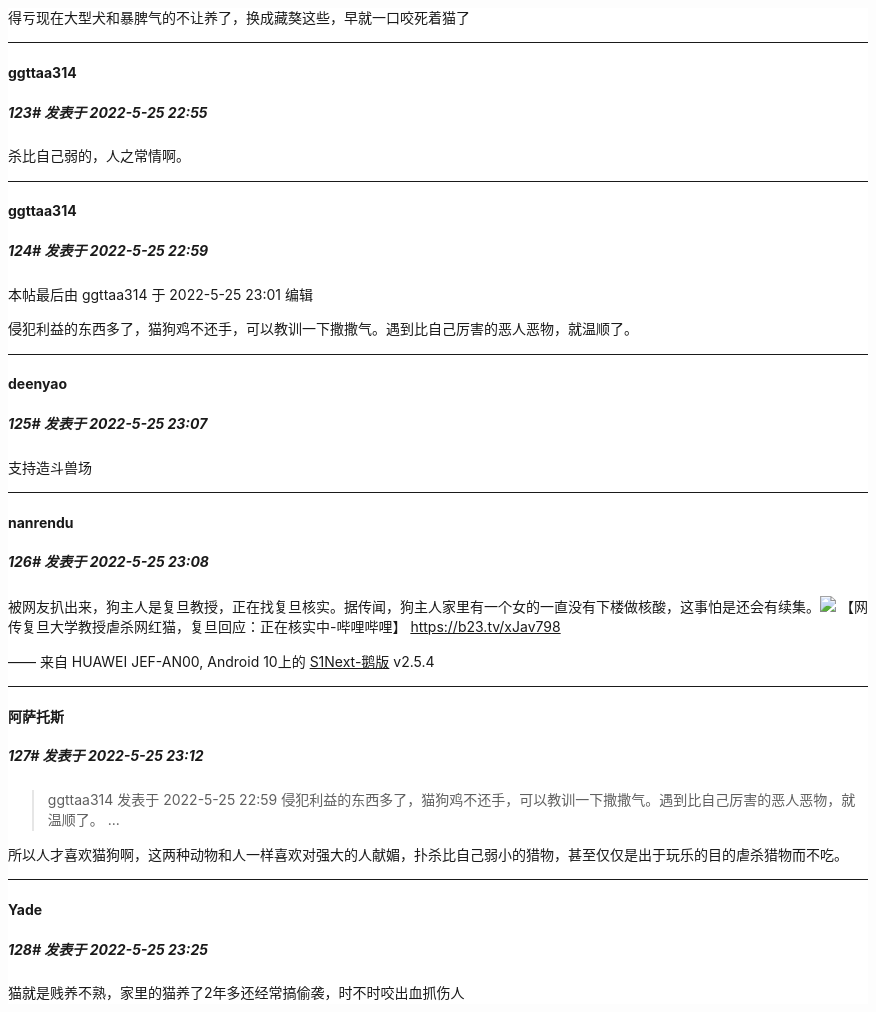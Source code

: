 得亏现在大型犬和暴脾气的不让养了，换成藏獒这些，早就一口咬死着猫了



*****

####  ggttaa314  
##### 123#       发表于 2022-5-25 22:55

杀比自己弱的，人之常情啊。

*****

####  ggttaa314  
##### 124#       发表于 2022-5-25 22:59

 本帖最后由 ggttaa314 于 2022-5-25 23:01 编辑 

侵犯利益的东西多了，猫狗鸡不还手，可以教训一下撒撒气。遇到比自己厉害的恶人恶物，就温顺了。



*****

####  deenyao  
##### 125#       发表于 2022-5-25 23:07

支持造斗兽场

*****

####  nanrendu  
##### 126#       发表于 2022-5-25 23:08

被网友扒出来，狗主人是复旦教授，正在找复旦核实。据传闻，狗主人家里有一个女的一直没有下楼做核酸，这事怕是还会有续集。<img src="https://static.saraba1st.com/image/smiley/face2017/068.png" referrerpolicy="no-referrer">
【网传复旦大学教授虐杀网红猫，复旦回应：正在核实中-哔哩哔哩】 https://b23.tv/xJav798

—— 来自 HUAWEI JEF-AN00, Android 10上的 [S1Next-鹅版](https://github.com/ykrank/S1-Next/releases) v2.5.4



*****

####  阿萨托斯  
##### 127#       发表于 2022-5-25 23:12

<blockquote>ggttaa314 发表于 2022-5-25 22:59
侵犯利益的东西多了，猫狗鸡不还手，可以教训一下撒撒气。遇到比自己厉害的恶人恶物，就温顺了。 ...</blockquote>
所以人才喜欢猫狗啊，这两种动物和人一样喜欢对强大的人献媚，扑杀比自己弱小的猎物，甚至仅仅是出于玩乐的目的虐杀猎物而不吃。



*****

####  Yade  
##### 128#       发表于 2022-5-25 23:25

猫就是贱养不熟，家里的猫养了2年多还经常搞偷袭，时不时咬出血抓伤人
